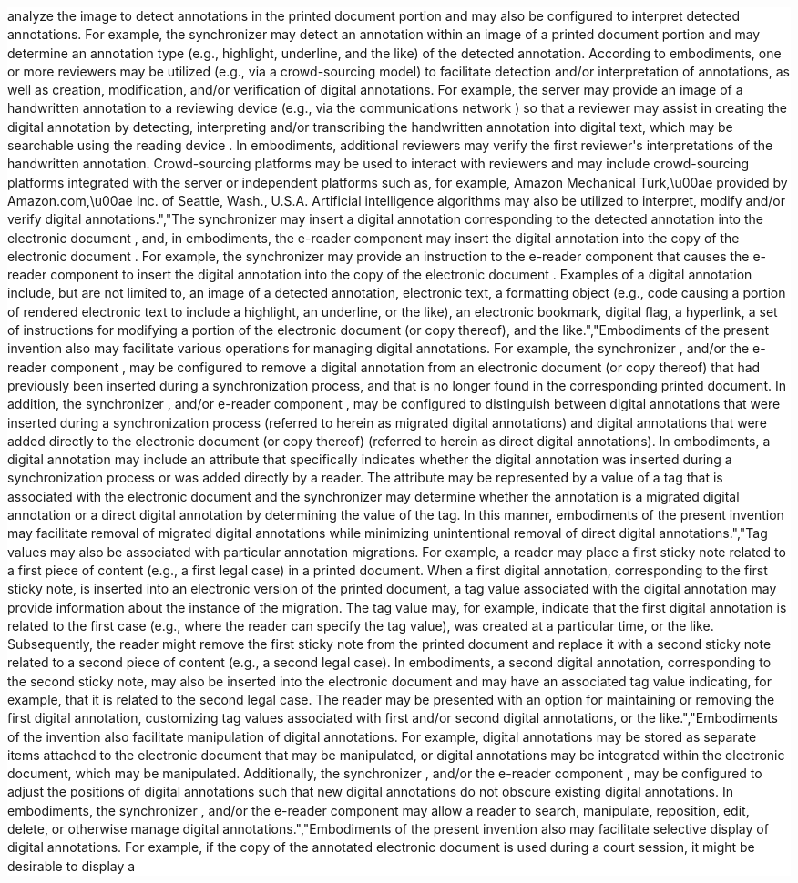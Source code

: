 analyze the image  to detect annotations in the printed document portion and may also be configured to interpret detected annotations. For example, the synchronizer  may detect an annotation within an image  of a printed document portion and may determine an annotation type (e.g., highlight, underline, and the like) of the detected annotation. According to embodiments, one or more reviewers may be utilized (e.g., via a crowd-sourcing model) to facilitate detection and\/or interpretation of annotations, as well as creation, modification, and\/or verification of digital annotations. For example, the server  may provide an image of a handwritten annotation to a reviewing device  (e.g., via the communications network ) so that a reviewer may assist in creating the digital annotation by detecting, interpreting and\/or transcribing the handwritten annotation into digital text, which may be searchable using the reading device . In embodiments, additional reviewers may verify the first reviewer's interpretations of the handwritten annotation. Crowd-sourcing platforms may be used to interact with reviewers and may include crowd-sourcing platforms integrated with the server  or independent platforms such as, for example, Amazon Mechanical Turk,\u00ae provided by Amazon.com,\u00ae Inc. of Seattle, Wash., U.S.A. Artificial intelligence algorithms may also be utilized to interpret, modify and\/or verify digital annotations.","The synchronizer  may insert a digital annotation corresponding to the detected annotation into the electronic document , and, in embodiments, the e-reader component  may insert the digital annotation into the copy  of the electronic document . For example, the synchronizer  may provide an instruction to the e-reader component  that causes the e-reader component  to insert the digital annotation into the copy  of the electronic document . Examples of a digital annotation include, but are not limited to, an image of a detected annotation, electronic text, a formatting object (e.g., code causing a portion of rendered electronic text to include a highlight, an underline, or the like), an electronic bookmark, digital flag, a hyperlink, a set of instructions for modifying a portion of the electronic document  (or copy  thereof), and the like.","Embodiments of the present invention also may facilitate various operations for managing digital annotations. For example, the synchronizer , and\/or the e-reader component , may be configured to remove a digital annotation from an electronic document  (or copy  thereof) that had previously been inserted during a synchronization process, and that is no longer found in the corresponding printed document. In addition, the synchronizer , and\/or e-reader component , may be configured to distinguish between digital annotations that were inserted during a synchronization process (referred to herein as migrated digital annotations) and digital annotations that were added directly to the electronic document  (or copy  thereof) (referred to herein as direct digital annotations). In embodiments, a digital annotation may include an attribute that specifically indicates whether the digital annotation was inserted during a synchronization process or was added directly by a reader. The attribute may be represented by a value of a tag that is associated with the electronic document  and the synchronizer may determine whether the annotation is a migrated digital annotation or a direct digital annotation by determining the value of the tag. In this manner, embodiments of the present invention may facilitate removal of migrated digital annotations while minimizing unintentional removal of direct digital annotations.","Tag values may also be associated with particular annotation migrations. For example, a reader may place a first sticky note related to a first piece of content (e.g., a first legal case) in a printed document. When a first digital annotation, corresponding to the first sticky note, is inserted into an electronic version of the printed document, a tag value associated with the digital annotation may provide information about the instance of the migration. The tag value may, for example, indicate that the first digital annotation is related to the first case (e.g., where the reader can specify the tag value), was created at a particular time, or the like. Subsequently, the reader might remove the first sticky note from the printed document and replace it with a second sticky note related to a second piece of content (e.g., a second legal case). In embodiments, a second digital annotation, corresponding to the second sticky note, may also be inserted into the electronic document and may have an associated tag value indicating, for example, that it is related to the second legal case. The reader may be presented with an option for maintaining or removing the first digital annotation, customizing tag values associated with first and\/or second digital annotations, or the like.","Embodiments of the invention also facilitate manipulation of digital annotations. For example, digital annotations may be stored as separate items attached to the electronic document that may be manipulated, or digital annotations may be integrated within the electronic document, which may be manipulated. Additionally, the synchronizer , and\/or the e-reader component , may be configured to adjust the positions of digital annotations such that new digital annotations do not obscure existing digital annotations. In embodiments, the synchronizer , and\/or the e-reader component  may allow a reader to search, manipulate, reposition, edit, delete, or otherwise manage digital annotations.","Embodiments of the present invention also may facilitate selective display of digital annotations. For example, if the copy  of the annotated electronic document  is used during a court session, it might be desirable to display a